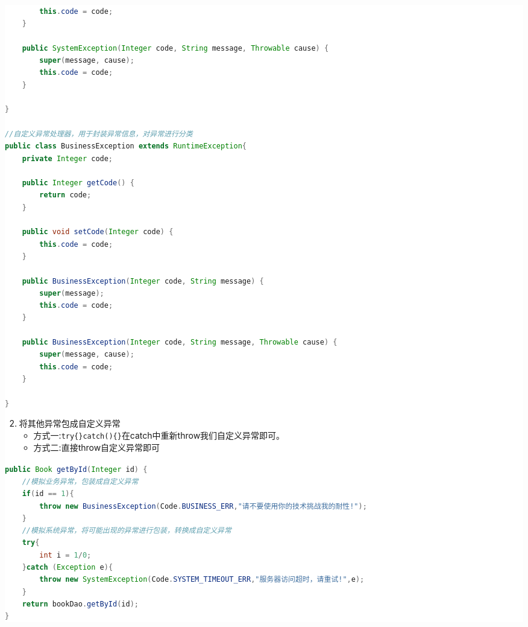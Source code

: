 ```java
        this.code = code;
    }

    public SystemException(Integer code, String message, Throwable cause) {
        super(message, cause);
        this.code = code;
    }

}

//自定义异常处理器，用于封装异常信息，对异常进行分类
public class BusinessException extends RuntimeException{
    private Integer code;

    public Integer getCode() {
        return code;
    }

    public void setCode(Integer code) {
        this.code = code;
    }

    public BusinessException(Integer code, String message) {
        super(message);
        this.code = code;
    }

    public BusinessException(Integer code, String message, Throwable cause) {
        super(message, cause);
        this.code = code;
    }

}
```

2. 将其他异常包成自定义异常 
   - 方式一:`try{}catch(){}`在catch中重新throw我们自定义异常即可。
   - 方式二:直接throw自定义异常即可

```java
public Book getById(Integer id) {
    //模拟业务异常，包装成自定义异常
    if(id == 1){
        throw new BusinessException(Code.BUSINESS_ERR,"请不要使用你的技术挑战我的耐性!");
    }
    //模拟系统异常，将可能出现的异常进行包装，转换成自定义异常
    try{
        int i = 1/0;
    }catch (Exception e){
        throw new SystemException(Code.SYSTEM_TIMEOUT_ERR,"服务器访问超时，请重试!",e);
    }
    return bookDao.getById(id);
}
```
